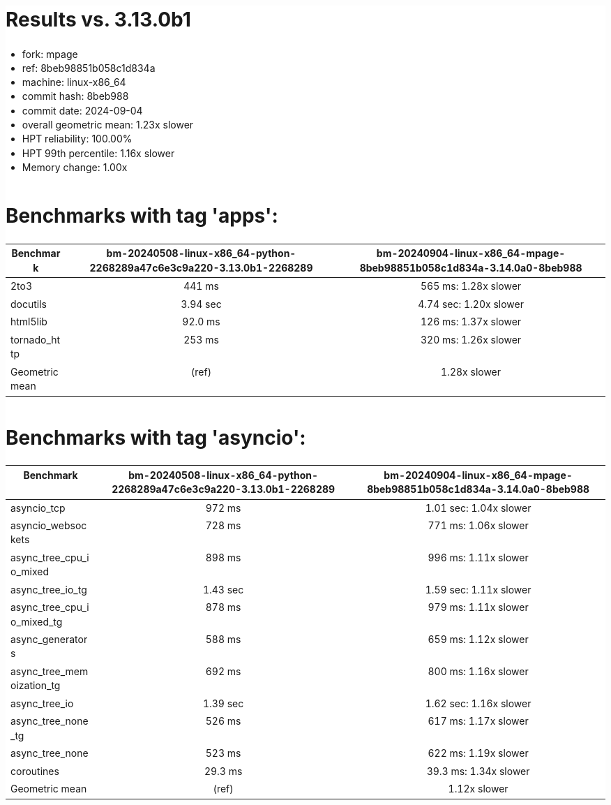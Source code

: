 # Results vs. 3.13.0b1

- fork: mpage
- ref: 8beb98851b058c1d834a
- machine: linux-x86_64
- commit hash: 8beb988
- commit date: 2024-09-04
- overall geometric mean: 1.23x slower
- HPT reliability: 100.00%
- HPT 99th percentile: 1.16x slower
- Memory change: 1.00x

Benchmarks with tag 'apps':
===========================

| Benchmark      | bm-20240508-linux-x86_64-python-2268289a47c6e3c9a220-3.13.0b1-2268289 | bm-20240904-linux-x86_64-mpage-8beb98851b058c1d834a-3.14.0a0-8beb988 |
|----------------|:---------------------------------------------------------------------:|:--------------------------------------------------------------------:|
| 2to3           | 441 ms                                                                | 565 ms: 1.28x slower                                                 |
| docutils       | 3.94 sec                                                              | 4.74 sec: 1.20x slower                                               |
| html5lib       | 92.0 ms                                                               | 126 ms: 1.37x slower                                                 |
| tornado_http   | 253 ms                                                                | 320 ms: 1.26x slower                                                 |
| Geometric mean | (ref)                                                                 | 1.28x slower                                                         |

Benchmarks with tag 'asyncio':
==============================

| Benchmark                  | bm-20240508-linux-x86_64-python-2268289a47c6e3c9a220-3.13.0b1-2268289 | bm-20240904-linux-x86_64-mpage-8beb98851b058c1d834a-3.14.0a0-8beb988 |
|----------------------------|:---------------------------------------------------------------------:|:--------------------------------------------------------------------:|
| asyncio_tcp                | 972 ms                                                                | 1.01 sec: 1.04x slower                                               |
| asyncio_websockets         | 728 ms                                                                | 771 ms: 1.06x slower                                                 |
| async_tree_cpu_io_mixed    | 898 ms                                                                | 996 ms: 1.11x slower                                                 |
| async_tree_io_tg           | 1.43 sec                                                              | 1.59 sec: 1.11x slower                                               |
| async_tree_cpu_io_mixed_tg | 878 ms                                                                | 979 ms: 1.11x slower                                                 |
| async_generators           | 588 ms                                                                | 659 ms: 1.12x slower                                                 |
| async_tree_memoization_tg  | 692 ms                                                                | 800 ms: 1.16x slower                                                 |
| async_tree_io              | 1.39 sec                                                              | 1.62 sec: 1.16x slower                                               |
| async_tree_none_tg         | 526 ms                                                                | 617 ms: 1.17x slower                                                 |
| async_tree_none            | 523 ms                                                                | 622 ms: 1.19x slower                                                 |
| coroutines                 | 29.3 ms                                                               | 39.3 ms: 1.34x slower                                                |
| Geometric mean             | (ref)                                                                 | 1.12x slower                                                         |
